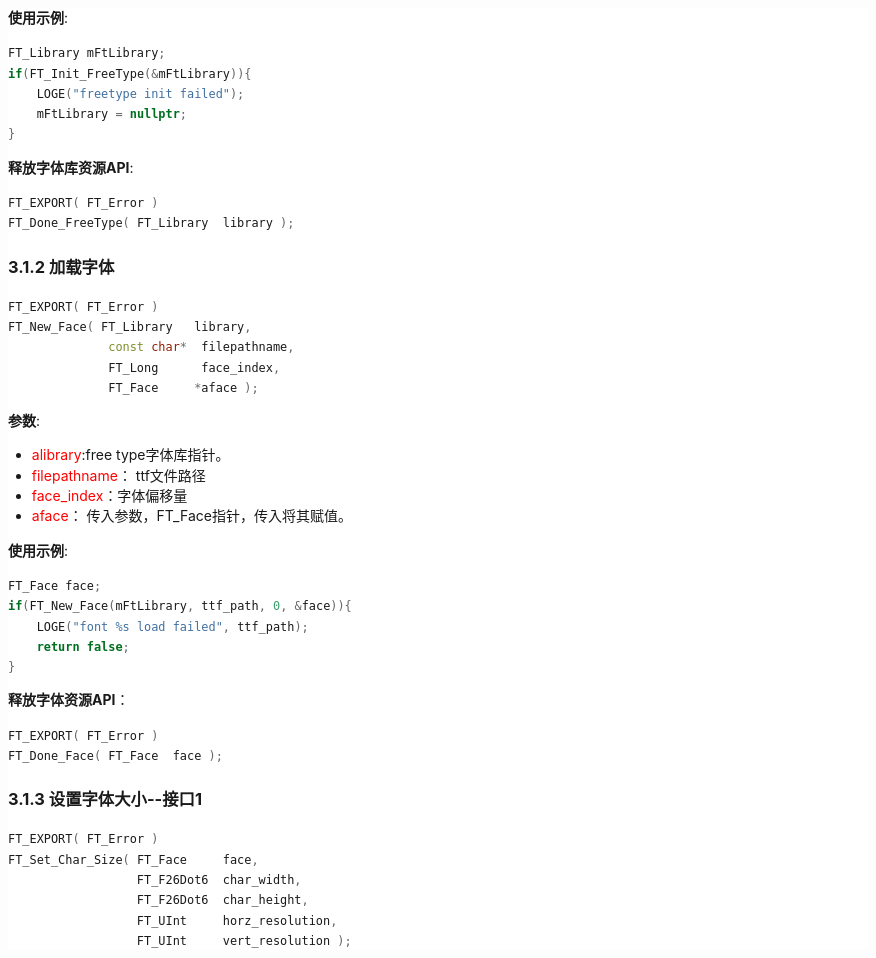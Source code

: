 **使用示例**:
```c++
FT_Library mFtLibrary;
if(FT_Init_FreeType(&mFtLibrary)){
    LOGE("freetype init failed");
    mFtLibrary = nullptr;
}
```

**释放字体库资源API**:
```c
FT_EXPORT( FT_Error )
FT_Done_FreeType( FT_Library  library );
```


### 3.1.2 加载字体
```c++
FT_EXPORT( FT_Error )
FT_New_Face( FT_Library   library,
              const char*  filepathname,
              FT_Long      face_index,
              FT_Face     *aface );
```
**参数**:
- <font color=red>alibrary</font>:free type字体库指针。
- <font color=red>filepathname</font>： ttf文件路径
- <font color=red>face_index</font>：字体偏移量
- <font color=red>aface</font>： 传入参数，FT_Face指针，传入将其赋值。

**使用示例**:
```c++
FT_Face face;
if(FT_New_Face(mFtLibrary, ttf_path, 0, &face)){
    LOGE("font %s load failed", ttf_path);
    return false;
}
```

**释放字体资源API**：
```c
FT_EXPORT( FT_Error )
FT_Done_Face( FT_Face  face );
```

### 3.1.3 设置字体大小--接口1
```c++
FT_EXPORT( FT_Error )
FT_Set_Char_Size( FT_Face     face,
                  FT_F26Dot6  char_width,
                  FT_F26Dot6  char_height,
                  FT_UInt     horz_resolution,
                  FT_UInt     vert_resolution );
```
